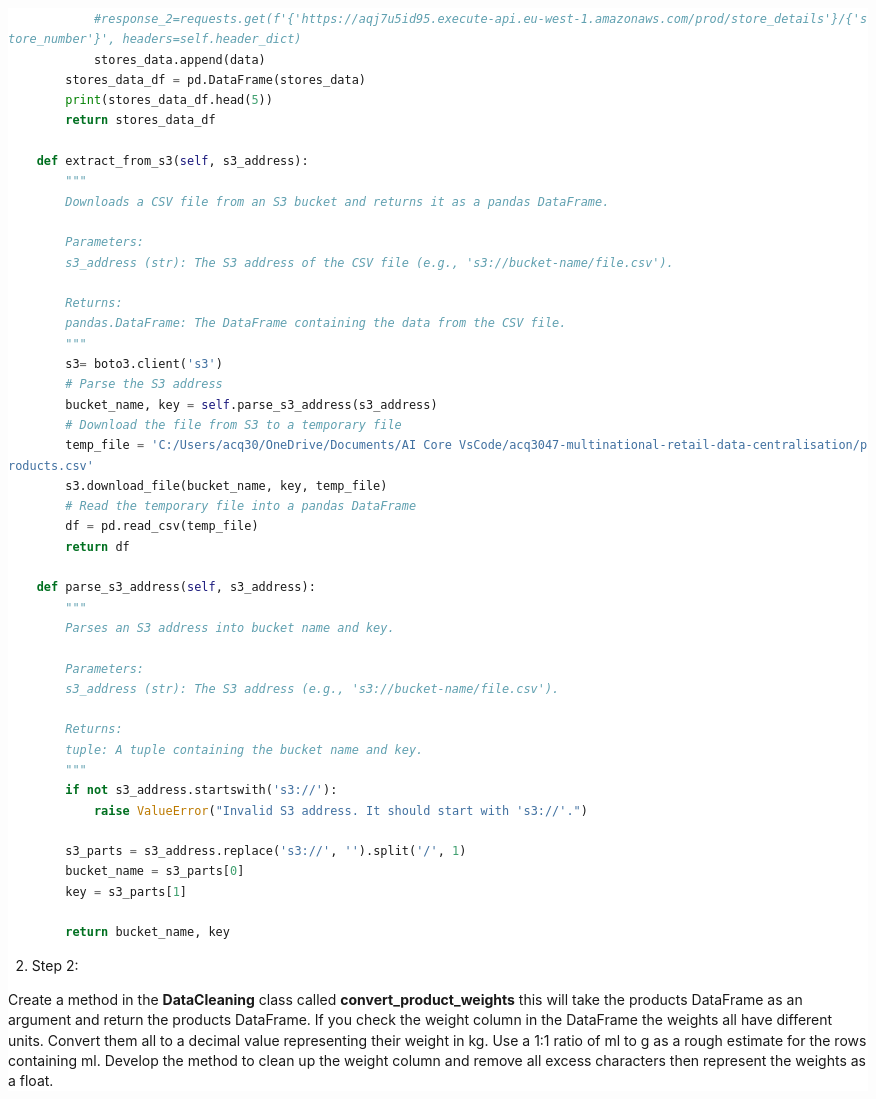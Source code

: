 ```python
            #response_2=requests.get(f'{'https://aqj7u5id95.execute-api.eu-west-1.amazonaws.com/prod/store_details'}/{'store_number'}', headers=self.header_dict)
            stores_data.append(data)
        stores_data_df = pd.DataFrame(stores_data)
        print(stores_data_df.head(5))
        return stores_data_df
    
    def extract_from_s3(self, s3_address):
        """
        Downloads a CSV file from an S3 bucket and returns it as a pandas DataFrame.

        Parameters:
        s3_address (str): The S3 address of the CSV file (e.g., 's3://bucket-name/file.csv').

        Returns:
        pandas.DataFrame: The DataFrame containing the data from the CSV file.
        """
        s3= boto3.client('s3')
        # Parse the S3 address
        bucket_name, key = self.parse_s3_address(s3_address)
        # Download the file from S3 to a temporary file
        temp_file = 'C:/Users/acq30/OneDrive/Documents/AI Core VsCode/acq3047-multinational-retail-data-centralisation/products.csv'
        s3.download_file(bucket_name, key, temp_file)
        # Read the temporary file into a pandas DataFrame
        df = pd.read_csv(temp_file)
        return df

    def parse_s3_address(self, s3_address):
        """
        Parses an S3 address into bucket name and key.

        Parameters:
        s3_address (str): The S3 address (e.g., 's3://bucket-name/file.csv').

        Returns:
        tuple: A tuple containing the bucket name and key.
        """
        if not s3_address.startswith('s3://'):
            raise ValueError("Invalid S3 address. It should start with 's3://'.")
        
        s3_parts = s3_address.replace('s3://', '').split('/', 1)
        bucket_name = s3_parts[0]
        key = s3_parts[1]
        
        return bucket_name, key
```

2. Step 2:

Create a method in the **DataCleaning** class called **convert_product_weights** this will take the products DataFrame as an argument and return the products DataFrame.
If you check the weight column in the DataFrame the weights all have different units.
Convert them all to a decimal value representing their weight in kg. Use a 1:1 ratio of ml to g as a rough estimate for the rows containing ml.
Develop the method to clean up the weight column and remove all excess characters then represent the weights as a float.

